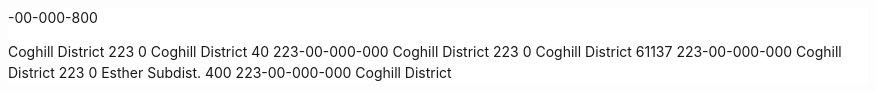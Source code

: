 -00-000-800
</td>
<td style="text-align:left;">
Coghill District
</td>
<td style="text-align:right;">
223
</td>
<td style="text-align:right;">
0
</td>
<td style="text-align:left;">
Coghill District
</td>
<td style="text-align:right;">
40
</td>
</tr>
<tr>
<td style="text-align:left;">
223-00-000-000
</td>
<td style="text-align:left;">
Coghill District
</td>
<td style="text-align:right;">
223
</td>
<td style="text-align:right;">
0
</td>
<td style="text-align:left;">
Coghill District
</td>
<td style="text-align:right;">
61137
</td>
</tr>
<tr>
<td style="text-align:left;">
223-00-000-000
</td>
<td style="text-align:left;">
Coghill District
</td>
<td style="text-align:right;">
223
</td>
<td style="text-align:right;">
0
</td>
<td style="text-align:left;">
Esther Subdist.
</td>
<td style="text-align:right;">
400
</td>
</tr>
<tr>
<td style="text-align:left;">
223-00-000-000
</td>
<td style="text-align:left;">
Coghill District